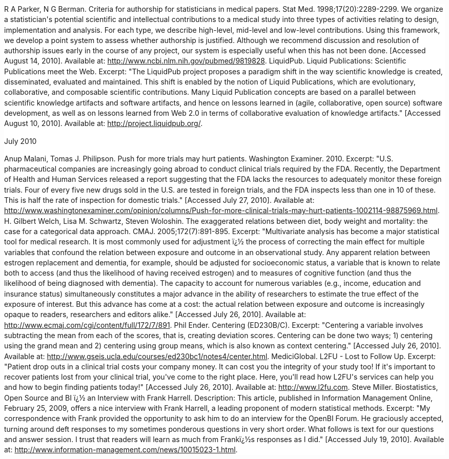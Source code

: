 R A Parker, N G Berman. Criteria for authorship for statisticians in medical papers. Stat Med. 1998;17(20):2289-2299. We organize a statistician's potential scientific and intellectual contributions to a medical study into three types of activities relating to design, implementation and analysis. For each type, we describe high-level, mid-level and low-level contributions. Using this framework, we develop a point system to assess whether authorship is justified. Although we recommend discussion and resolution of authorship issues early in the course of any project, our system is especially useful when this has not been done. [Accessed August 14, 2010]. Available at: http://www.ncbi.nlm.nih.gov/pubmed/9819828.
LiquidPub. Liquid Publications: Scientific Publications meet the Web. Excerpt: "The LiquidPub project proposes a paradigm shift in the way scientific knowledge is created, disseminated, evaluated and maintained. This shift is enabled by the notion of Liquid Publications, which are evolutionary, collaborative, and composable scientific contributions. Many Liquid Publication concepts are based on a parallel between scientific knowledge artifacts and software artifacts, and hence on lessons learned in (agile, collaborative, open source) software development, as well as on lessons learned from Web 2.0 in terms of collaborative evaluation of knowledge artifacts." [Accessed August 10, 2010]. Available at: http://project.liquidpub.org/.

July 2010
 
Anup Malani, Tomas J. Philipson. Push for more trials may hurt patients. Washington Examiner. 2010. Excerpt: "U.S. pharmaceutical companies are increasingly going abroad to conduct clinical trials required by the FDA. Recently, the Department of Health and Human Services released a report suggesting that the FDA lacks the resources to adequately monitor these foreign trials. Four of every five new drugs sold in the U.S. are tested in foreign trials, and the FDA inspects less than one in 10 of these. This is half the rate of inspection for domestic trials." [Accessed July 27, 2010]. Available at: http://www.washingtonexaminer.com/opinion/columns/Push-for-more-clinical-trials-may-hurt-patients-1002114-98875969.html.
H. Gilbert Welch, Lisa M. Schwartz, Steven Woloshin. The exaggerated relations between diet, body weight and mortality: the case for a categorical data approach. CMAJ. 2005;172(7):891-895. Excerpt: "Multivariate analysis has become a major statistical tool for medical research. It is most commonly used for adjustment ï¿½ the process of correcting the main effect for multiple variables that confound the relation between exposure and outcome in an observational study. Any apparent relation between estrogen replacement and dementia, for example, should be adjusted for socioeconomic status, a variable that is known to relate both to access (and thus the likelihood of having received estrogen) and to measures of cognitive function (and thus the likelihood of being diagnosed with dementia). The capacity to account for numerous variables (e.g., income, education and insurance status) simultaneously constitutes a major advance in the ability of researchers to estimate the true effect of the exposure of interest. But this advance has come at a cost: the actual relation between exposure and outcome is increasingly opaque to readers, researchers and editors alike." [Accessed July 26, 2010]. Available at: http://www.ecmaj.com/cgi/content/full/172/7/891.
Phil Ender. Centering (ED230B/C). Excerpt: "Centering a variable involves subtracting the mean from each of the scores, that is, creating deviation scores. Centering can be done two ways; 1) centering using the grand mean and 2) centering using group means, which is also known as context centering." [Accessed July 26, 2010]. Available at: http://www.gseis.ucla.edu/courses/ed230bc1/notes4/center.html.
MediciGlobal. L2FU - Lost to Follow Up. Excerpt: "Patient drop outs in a clinical trial costs your company money. It can cost you the integrity of your study too! If it's important to recover patients lost from your clinical trial, you've come to the right place. Here, you'll read how L2FU's services can help you and how to begin finding patients today!" [Accessed July 26, 2010]. Available at: http://www.l2fu.com.
Steve Miller. Biostatistics, Open Source and BI ï¿½ an Interview with Frank Harrell. Description: This article, published in Information Management Online, February 25, 2009, offers a nice interview with Frank Harrell, a leading proponent of modern statistical methods. Excerpt: "My correspondence with Frank provided the opportunity to ask him to do an interview for the OpenBI Forum. He graciously accepted, turning around deft responses to my sometimes ponderous questions in very short order. What follows is text for our questions and answer session. I trust that readers will learn as much from Frankï¿½s responses as I did." [Accessed July 19, 2010]. Available at: http://www.information-management.com/news/10015023-1.html.